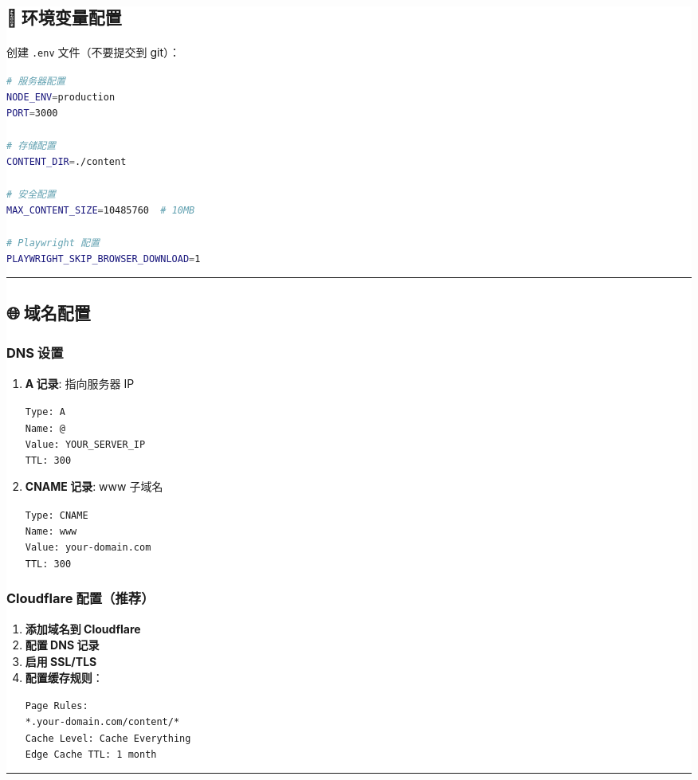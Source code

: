 ## 🔧 环境变量配置

创建 `.env` 文件（不要提交到 git）：

```bash
# 服务器配置
NODE_ENV=production
PORT=3000

# 存储配置
CONTENT_DIR=./content

# 安全配置
MAX_CONTENT_SIZE=10485760  # 10MB

# Playwright 配置
PLAYWRIGHT_SKIP_BROWSER_DOWNLOAD=1
```

---

## 🌐 域名配置

### DNS 设置

1. **A 记录**: 指向服务器 IP
   ```
   Type: A
   Name: @
   Value: YOUR_SERVER_IP
   TTL: 300
   ```

2. **CNAME 记录**: www 子域名
   ```
   Type: CNAME
   Name: www
   Value: your-domain.com
   TTL: 300
   ```

### Cloudflare 配置（推荐）

1. **添加域名到 Cloudflare**
2. **配置 DNS 记录**
3. **启用 SSL/TLS**
4. **配置缓存规则**：
   ```
   Page Rules:
   *.your-domain.com/content/* 
   Cache Level: Cache Everything
   Edge Cache TTL: 1 month
   ```

---